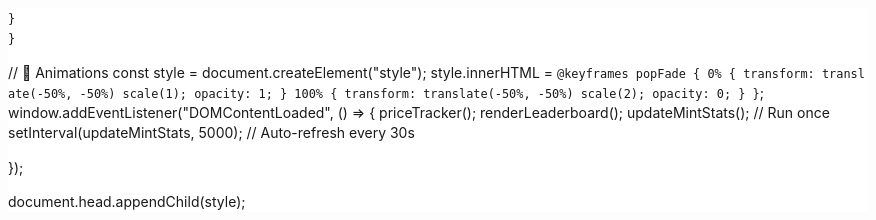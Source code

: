 	}
	}


  // 💫 Animations
  const style = document.createElement("style");
  style.innerHTML = `
    @keyframes popFade {
      0% { transform: translate(-50%, -50%) scale(1); opacity: 1; }
      100% { transform: translate(-50%, -50%) scale(2); opacity: 0; }
    }
  `;
  window.addEventListener("DOMContentLoaded", () => {
  priceTracker();
  renderLeaderboard();
  updateMintStats(); // Run once
  setInterval(updateMintStats, 5000); // Auto-refresh every 30s
  
});

  document.head.appendChild(style);
</script>
